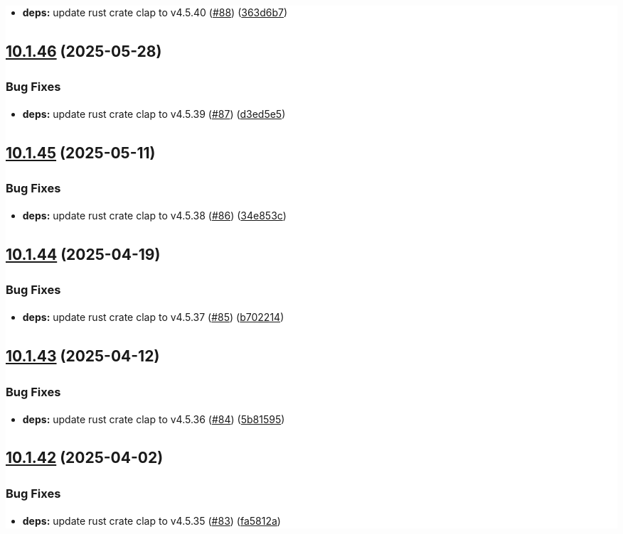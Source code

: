 * **deps:** update rust crate clap to v4.5.40 ([#88](https://github.com/typescript-tools/monorepo/issues/88)) ([363d6b7](https://github.com/typescript-tools/monorepo/commit/363d6b7c6e61f4dace5fb3142b7e38f8b1d366f2))

## [10.1.46](https://github.com/typescript-tools/monorepo/compare/v10.1.45...v10.1.46) (2025-05-28)


### Bug Fixes

* **deps:** update rust crate clap to v4.5.39 ([#87](https://github.com/typescript-tools/monorepo/issues/87)) ([d3ed5e5](https://github.com/typescript-tools/monorepo/commit/d3ed5e588509ccb4387ac043101a1b53a3d02243))

## [10.1.45](https://github.com/typescript-tools/monorepo/compare/v10.1.44...v10.1.45) (2025-05-11)


### Bug Fixes

* **deps:** update rust crate clap to v4.5.38 ([#86](https://github.com/typescript-tools/monorepo/issues/86)) ([34e853c](https://github.com/typescript-tools/monorepo/commit/34e853c4ee454d9dd2e55db52064244fc68e3a4e))

## [10.1.44](https://github.com/typescript-tools/monorepo/compare/v10.1.43...v10.1.44) (2025-04-19)


### Bug Fixes

* **deps:** update rust crate clap to v4.5.37 ([#85](https://github.com/typescript-tools/monorepo/issues/85)) ([b702214](https://github.com/typescript-tools/monorepo/commit/b7022144abf7027b0577d4cfc4d99b4be1917418))

## [10.1.43](https://github.com/typescript-tools/monorepo/compare/v10.1.42...v10.1.43) (2025-04-12)


### Bug Fixes

* **deps:** update rust crate clap to v4.5.36 ([#84](https://github.com/typescript-tools/monorepo/issues/84)) ([5b81595](https://github.com/typescript-tools/monorepo/commit/5b81595f7546275c9318ca6fedc04021d5ce136a))

## [10.1.42](https://github.com/typescript-tools/monorepo/compare/v10.1.41...v10.1.42) (2025-04-02)


### Bug Fixes

* **deps:** update rust crate clap to v4.5.35 ([#83](https://github.com/typescript-tools/monorepo/issues/83)) ([fa5812a](https://github.com/typescript-tools/monorepo/commit/fa5812a97c97080b2881a113beeb9baf663581d8))
